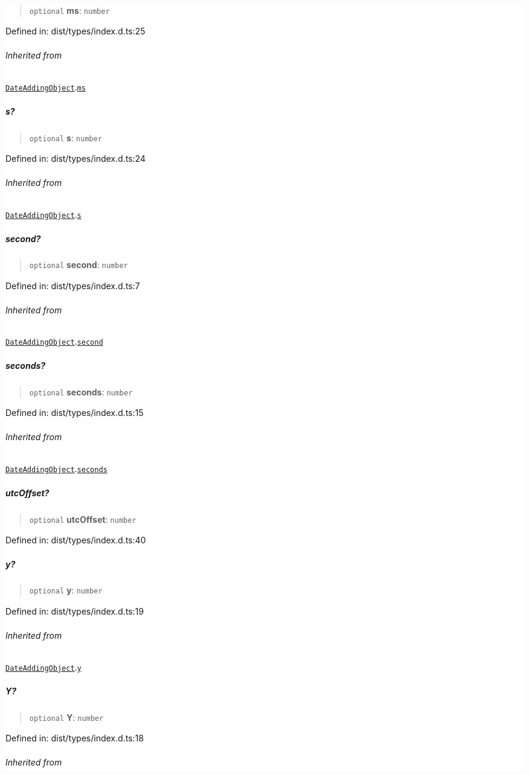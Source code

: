 > `optional` **ms**: `number`

Defined in: dist/types/index.d.ts:25

###### Inherited from

[`DateAddingObject`](chain.md#dateaddingobject).[`ms`](chain.md#ms)

##### s?

> `optional` **s**: `number`

Defined in: dist/types/index.d.ts:24

###### Inherited from

[`DateAddingObject`](chain.md#dateaddingobject).[`s`](chain.md#s)

##### second?

> `optional` **second**: `number`

Defined in: dist/types/index.d.ts:7

###### Inherited from

[`DateAddingObject`](chain.md#dateaddingobject).[`second`](chain.md#second)

##### seconds?

> `optional` **seconds**: `number`

Defined in: dist/types/index.d.ts:15

###### Inherited from

[`DateAddingObject`](chain.md#dateaddingobject).[`seconds`](chain.md#seconds)

##### utcOffset?

> `optional` **utcOffset**: `number`

Defined in: dist/types/index.d.ts:40

##### y?

> `optional` **y**: `number`

Defined in: dist/types/index.d.ts:19

###### Inherited from

[`DateAddingObject`](chain.md#dateaddingobject).[`y`](chain.md#y)

##### Y?

> `optional` **Y**: `number`

Defined in: dist/types/index.d.ts:18

###### Inherited from
